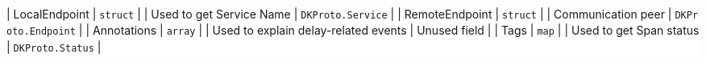 | LocalEndpoint  | `struct`  |      | Used to get Service Name         | `DKProto.Service`   |
| RemoteEndpoint | `struct`  |      | Communication peer               | `DKProto.Endpoint`  |
| Annotations    | `array`   |      | Used to explain delay-related events | Unused field        |
| Tags           | `map`     |      | Used to get Span status          | `DKProto.Status`    |